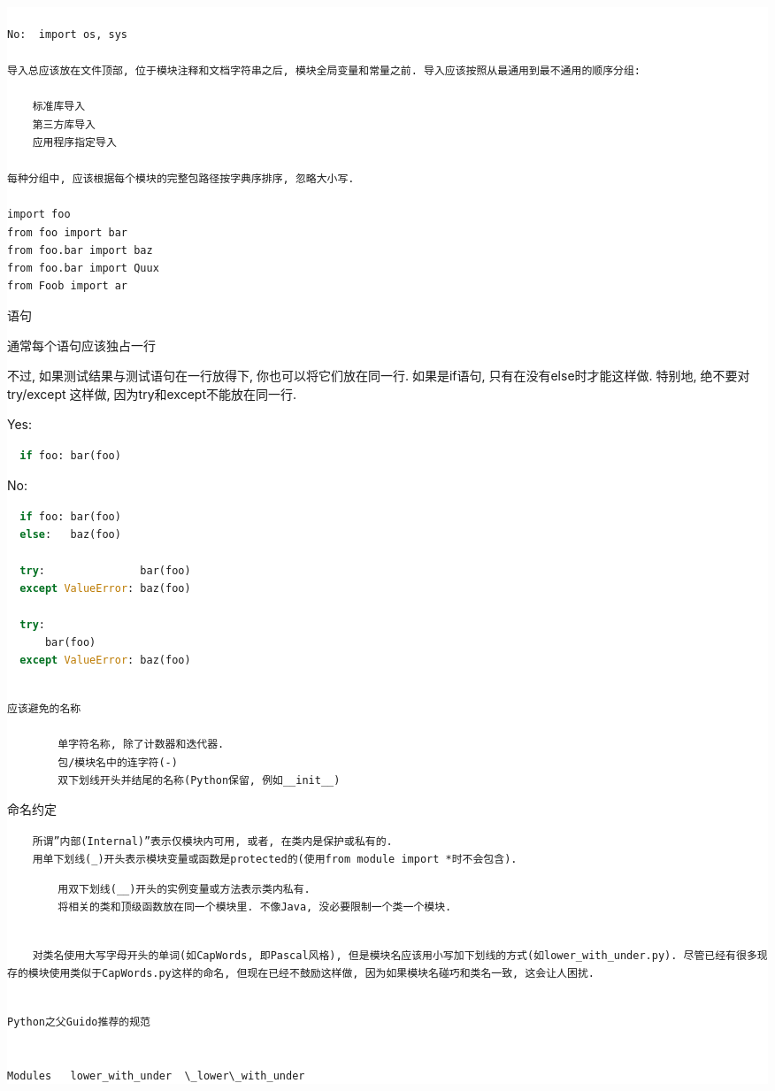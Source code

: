 ~~~~

No:  import os, sys

导入总应该放在文件顶部, 位于模块注释和文档字符串之后, 模块全局变量和常量之前. 导入应该按照从最通用到最不通用的顺序分组:

    标准库导入
    第三方库导入
    应用程序指定导入

每种分组中, 应该根据每个模块的完整包路径按字典序排序, 忽略大小写.

import foo
from foo import bar
from foo.bar import baz
from foo.bar import Quux
from Foob import ar
~~~~

语句

通常每个语句应该独占一行

不过, 如果测试结果与测试语句在一行放得下, 你也可以将它们放在同一行. 如果是if语句, 只有在没有else时才能这样做. 特别地, 绝不要对 try/except 这样做, 因为try和except不能放在同一行.

Yes:
```python
  if foo: bar(foo)
```
No:
```python
  if foo: bar(foo)
  else:   baz(foo)

  try:               bar(foo)
  except ValueError: baz(foo)

  try:
      bar(foo)
  except ValueError: baz(foo)
```

~~~~

应该避免的名称

        单字符名称, 除了计数器和迭代器.
        包/模块名中的连字符(-)
        双下划线开头并结尾的名称(Python保留, 例如__init__)
~~~~
命名约定

        所谓”内部(Internal)”表示仅模块内可用, 或者, 在类内是保护或私有的.
        用单下划线(_)开头表示模块变量或函数是protected的(使用from module import *时不会包含).
~~~~
        用双下划线(__)开头的实例变量或方法表示类内私有.
        将相关的类和顶级函数放在同一个模块里. 不像Java, 没必要限制一个类一个模块.
        
~~~~
        对类名使用大写字母开头的单词(如CapWords, 即Pascal风格), 但是模块名应该用小写加下划线的方式(如lower_with_under.py). 尽管已经有很多现存的模块使用类似于CapWords.py这样的命名, 但现在已经不鼓励这样做, 因为如果模块名碰巧和类名一致, 这会让人困扰.
~~~~

Python之父Guido推荐的规范


Modules   lower_with_under  \_lower\_with_under
~~~~